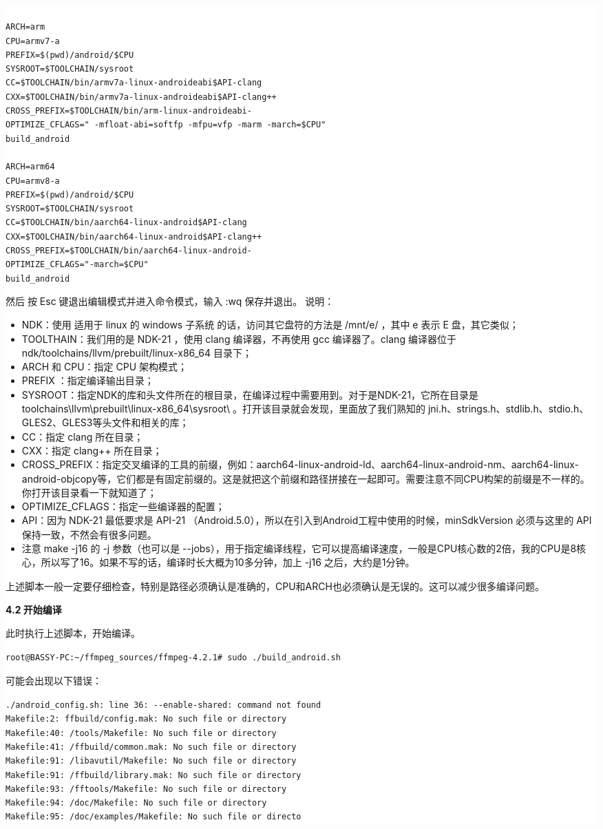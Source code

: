 ```

ARCH=arm
CPU=armv7-a
PREFIX=$(pwd)/android/$CPU
SYSROOT=$TOOLCHAIN/sysroot
CC=$TOOLCHAIN/bin/armv7a-linux-androideabi$API-clang
CXX=$TOOLCHAIN/bin/armv7a-linux-androideabi$API-clang++
CROSS_PREFIX=$TOOLCHAIN/bin/arm-linux-androideabi-
OPTIMIZE_CFLAGS=" -mfloat-abi=softfp -mfpu=vfp -marm -march=$CPU"
build_android

ARCH=arm64
CPU=armv8-a
PREFIX=$(pwd)/android/$CPU
SYSROOT=$TOOLCHAIN/sysroot
CC=$TOOLCHAIN/bin/aarch64-linux-android$API-clang
CXX=$TOOLCHAIN/bin/aarch64-linux-android$API-clang++
CROSS_PREFIX=$TOOLCHAIN/bin/aarch64-linux-android-
OPTIMIZE_CFLAGS="-march=$CPU"
build_android
```

然后 按 Esc 键退出编辑模式并进入命令模式，输入 :wq 保存并退出。
说明：

- NDK：使用 适用于 linux 的 windows 子系统 的话，访问其它盘符的方法是 /mnt/e/ ，其中 e 表示 E 盘，其它类似；
- TOOLTHAIN：我们用的是 NDK-21 ，使用 clang 编译器，不再使用 gcc 编译器了。clang 编译器位于 ndk/toolchains/llvm/prebuilt/linux-x86_64 目录下；
- ARCH 和 CPU：指定 CPU 架构模式；
- PREFIX ：指定编译输出目录；
- SYSROOT：指定NDK的库和头文件所在的根目录，在编译过程中需要用到。对于是NDK-21，它所在目录是 toolchains\llvm\prebuilt\linux-x86_64\sysroot\ 。打开该目录就会发现，里面放了我们熟知的 jni.h、strings.h、stdlib.h、stdio.h、GLES2、GLES3等头文件和相关的库；
- CC：指定 clang 所在目录；
- CXX：指定 clang++ 所在目录；
- CROSS_PREFIX：指定交叉编译的工具的前缀，例如：aarch64-linux-android-ld、aarch64-linux-android-nm、aarch64-linux-android-objcopy等，它们都是有固定前缀的。这是就把这个前缀和路径拼接在一起即可。需要注意不同CPU构架的前缀是不一样的。你打开该目录看一下就知道了；
- OPTIMIZE_CFLAGS：指定一些编译器的配置；
- API：因为 NDK-21 最低要求是 API-21 （Android.5.0），所以在引入到Android工程中使用的时候，minSdkVersion 必须与这里的 API 保持一致，不然会有很多问题。
- 注意 make -j16 的 -j 参数（也可以是 --jobs），用于指定编译线程，它可以提高编译速度，一般是CPU核心数的2倍，我的CPU是8核心，所以写了16。如果不写的话，编译时长大概为10多分钟，加上 -j16 之后，大约是1分钟。

上述脚本一般一定要仔细检查，特别是路径必须确认是准确的，CPU和ARCH也必须确认是无误的。这可以减少很多编译问题。

**4.2 开始编译**

此时执行上述脚本，开始编译。

	root@BASSY-PC:~/ffmpeg_sources/ffmpeg-4.2.1# sudo ./build_android.sh

可能会出现以下错误：

```
./android_config.sh: line 36: --enable-shared: command not found
Makefile:2: ffbuild/config.mak: No such file or directory
Makefile:40: /tools/Makefile: No such file or directory
Makefile:41: /ffbuild/common.mak: No such file or directory
Makefile:91: /libavutil/Makefile: No such file or directory
Makefile:91: /ffbuild/library.mak: No such file or directory
Makefile:93: /fftools/Makefile: No such file or directory
Makefile:94: /doc/Makefile: No such file or directory
Makefile:95: /doc/examples/Makefile: No such file or directo
```
